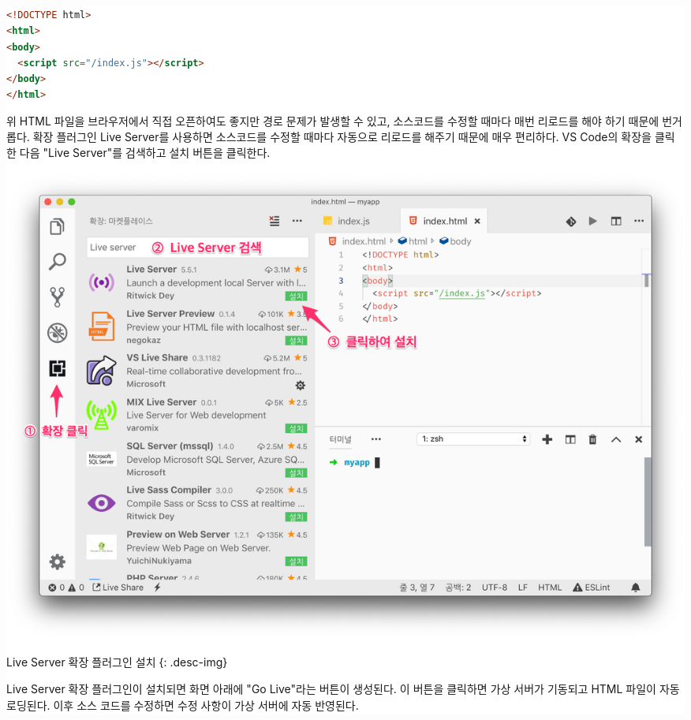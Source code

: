 ```html
<!DOCTYPE html>
<html>
<body>
  <script src="/index.js"></script>
</body>
</html>
```

위 HTML 파일을 브라우저에서 직접 오픈하여도 좋지만 경로 문제가 발생할 수 있고, 소스코드를 수정할 때마다 매번 리로드를 해야 하기 때문에 번거롭다. 확장 플러그인 Live Server를 사용하면 소스코드를 수정할 때마다 자동으로 리로드를 해주기 때문에 매우 편리하다. VS Code의 확장을 클릭한 다음 "Live Server"를 검색하고 설치 버튼을 클릭한다.

![vs-code](./img/vs-code-5.png)

Live Server 확장 플러그인 설치
{: .desc-img}

Live Server 확장 플러그인이 설치되면 화면 아래에 "Go Live"라는 버튼이 생성된다. 이 버튼을 클릭하면 가상 서버가 기동되고 HTML 파일이 자동 로딩된다. 이후 소스 코드를 수정하면 수정 사항이 가상 서버에 자동 반영된다.
